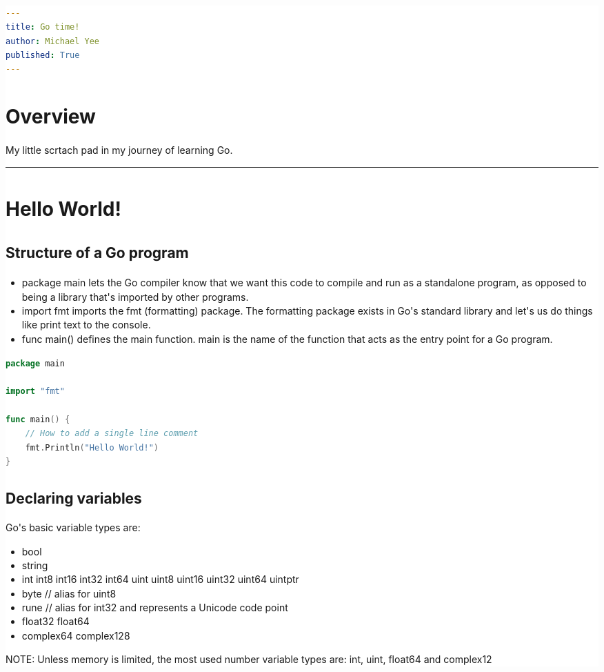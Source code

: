 ```yaml
---
title: Go time!
author: Michael Yee
published: True
---
```


# Overview

My little scrtach pad in my journey of learning Go.

---

# Hello World!

## Structure of a Go program

- package main lets the Go compiler know that we want this code to compile and run as a standalone program, as opposed to being a library that's imported by other programs.
- import fmt imports the fmt (formatting) package. The formatting package exists in Go's standard library and let's us do things like print text to the console.
- func main() defines the main function. main is the name of the function that acts as the entry point for a Go program.


```go
package main

import "fmt"

func main() {
    // How to add a single line comment
    fmt.Println("Hello World!")
}
```

## Declaring variables

Go's basic variable types are:

- bool
- string
- int  int8  int16  int32  int64 uint uint8 uint16 uint32 uint64 uintptr
- byte // alias for uint8
- rune // alias for int32 and represents a Unicode code point
- float32 float64
- complex64 complex128

NOTE: Unless memory is limited, the most used number variable types are: int, uint, float64 and complex12
